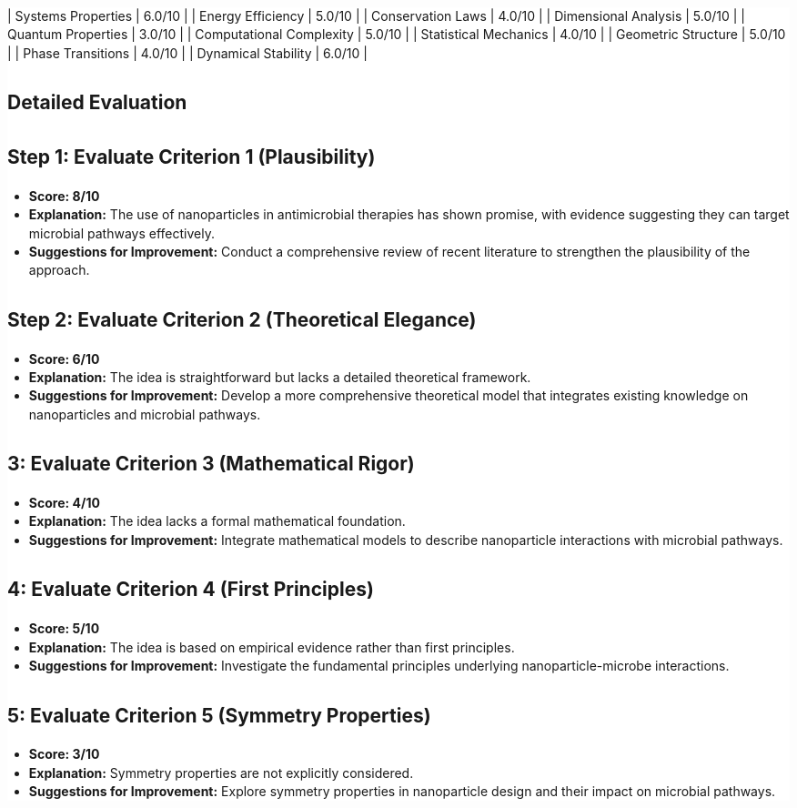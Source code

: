 | Systems Properties | 6.0/10 |
| Energy Efficiency | 5.0/10 |
| Conservation Laws | 4.0/10 |
| Dimensional Analysis | 5.0/10 |
| Quantum Properties | 3.0/10 |
| Computational Complexity | 5.0/10 |
| Statistical Mechanics | 4.0/10 |
| Geometric Structure | 5.0/10 |
| Phase Transitions | 4.0/10 |
| Dynamical Stability | 6.0/10 |

## Detailed Evaluation

## Step 1: Evaluate Criterion 1 (Plausibility)
- **Score: 8/10**
- **Explanation:** The use of nanoparticles in antimicrobial therapies has shown promise, with evidence suggesting they can target microbial pathways effectively.
- **Suggestions for Improvement:** Conduct a comprehensive review of recent literature to strengthen the plausibility of the approach.

## Step 2: Evaluate Criterion 2 (Theoretical Elegance)
- **Score: 6/10**
- **Explanation:** The idea is straightforward but lacks a detailed theoretical framework.
- **Suggestions for Improvement:** Develop a more comprehensive theoretical model that integrates existing knowledge on nanoparticles and microbial pathways.

## 3: Evaluate Criterion 3 (Mathematical Rigor)
- **Score: 4/10**
- **Explanation:** The idea lacks a formal mathematical foundation.
- **Suggestions for Improvement:** Integrate mathematical models to describe nanoparticle interactions with microbial pathways.

## 4: Evaluate Criterion 4 (First Principles)
- **Score: 5/10**
- **Explanation:** The idea is based on empirical evidence rather than first principles.
- **Suggestions for Improvement:** Investigate the fundamental principles underlying nanoparticle-microbe interactions.

## 5: Evaluate Criterion 5 (Symmetry Properties)
- **Score: 3/10**
- **Explanation:** Symmetry properties are not explicitly considered.
- **Suggestions for Improvement:** Explore symmetry properties in nanoparticle design and their impact on microbial pathways.
